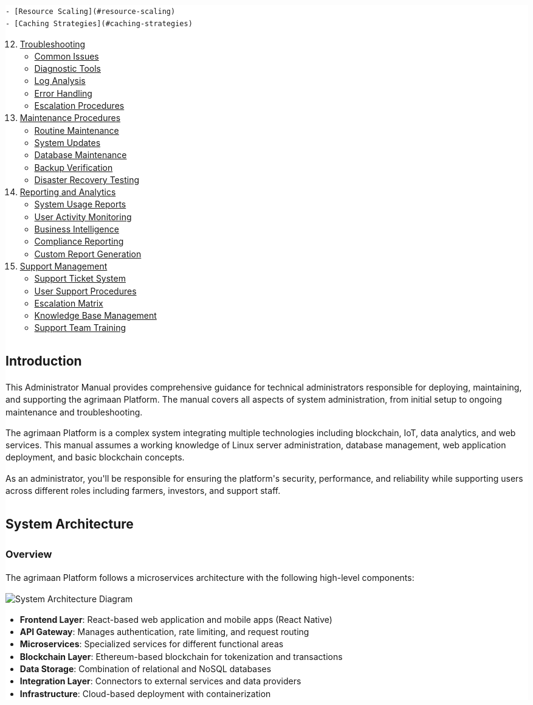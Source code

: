     - [Resource Scaling](#resource-scaling)
    - [Caching Strategies](#caching-strategies)
12. [Troubleshooting](#troubleshooting)
    - [Common Issues](#common-issues)
    - [Diagnostic Tools](#diagnostic-tools)
    - [Log Analysis](#log-analysis)
    - [Error Handling](#error-handling)
    - [Escalation Procedures](#escalation-procedures)
13. [Maintenance Procedures](#maintenance-procedures)
    - [Routine Maintenance](#routine-maintenance)
    - [System Updates](#system-updates)
    - [Database Maintenance](#database-maintenance)
    - [Backup Verification](#backup-verification)
    - [Disaster Recovery Testing](#disaster-recovery-testing)
14. [Reporting and Analytics](#reporting-and-analytics)
    - [System Usage Reports](#system-usage-reports)
    - [User Activity Monitoring](#user-activity-monitoring)
    - [Business Intelligence](#business-intelligence)
    - [Compliance Reporting](#compliance-reporting)
    - [Custom Report Generation](#custom-report-generation)
15. [Support Management](#support-management)
    - [Support Ticket System](#support-ticket-system)
    - [User Support Procedures](#user-support-procedures)
    - [Escalation Matrix](#escalation-matrix)
    - [Knowledge Base Management](#knowledge-base-management)
    - [Support Team Training](#support-team-training)

## Introduction

This Administrator Manual provides comprehensive guidance for technical administrators responsible for deploying, maintaining, and supporting the agrimaan Platform. The manual covers all aspects of system administration, from initial setup to ongoing maintenance and troubleshooting.

The agrimaan Platform is a complex system integrating multiple technologies including blockchain, IoT, data analytics, and web services. This manual assumes a working knowledge of Linux server administration, database management, web application deployment, and basic blockchain concepts.

As an administrator, you'll be responsible for ensuring the platform's security, performance, and reliability while supporting users across different roles including farmers, investors, and support staff.

## System Architecture

### Overview

The agrimaan Platform follows a microservices architecture with the following high-level components:

![System Architecture Diagram](https://storage.agrimaan.ninjatech.ai/docs/admin/system_architecture.png)

- **Frontend Layer**: React-based web application and mobile apps (React Native)
- **API Gateway**: Manages authentication, rate limiting, and request routing
- **Microservices**: Specialized services for different functional areas
- **Blockchain Layer**: Ethereum-based blockchain for tokenization and transactions
- **Data Storage**: Combination of relational and NoSQL databases
- **Integration Layer**: Connectors to external services and data providers
- **Infrastructure**: Cloud-based deployment with containerization

